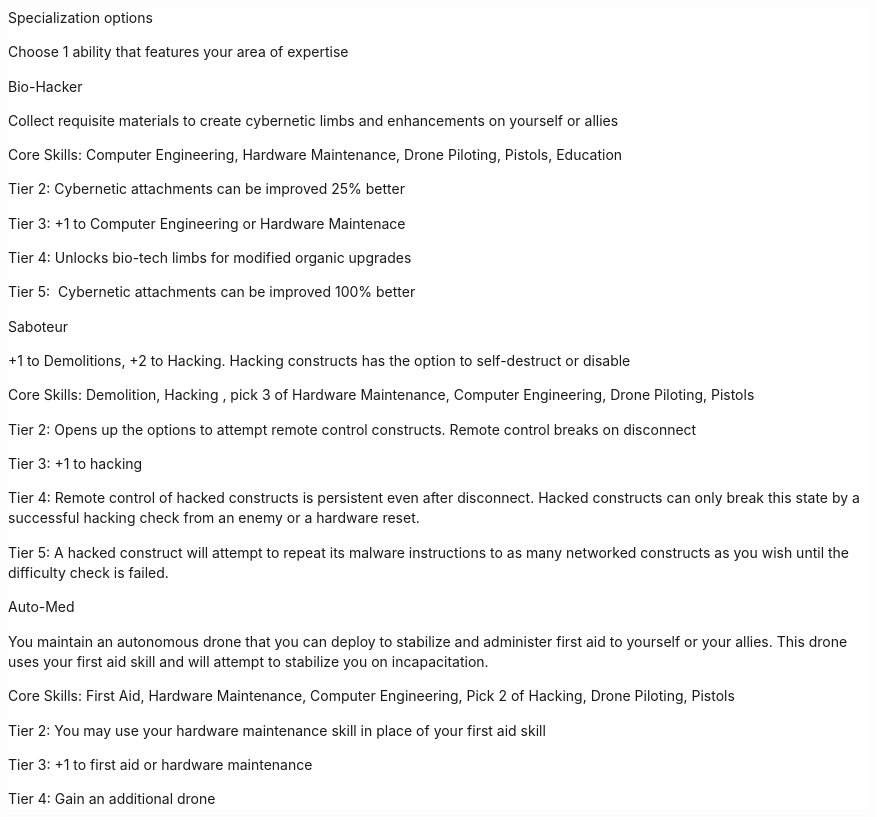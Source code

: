 
  

Specialization options 

Choose 1 ability that features your area of expertise

  

Bio-Hacker

Collect requisite materials to create cybernetic limbs and enhancements on yourself or allies

Core Skills: Computer Engineering, Hardware Maintenance, Drone Piloting, Pistols, Education

  

Tier 2: Cybernetic attachments can be improved 25% better

Tier 3: +1 to Computer Engineering or Hardware Maintenace

Tier 4: Unlocks bio-tech limbs for modified organic upgrades

Tier 5:  Cybernetic attachments can be improved 100% better

  

Saboteur

+1 to Demolitions, +2 to Hacking. Hacking constructs has the option to self-destruct or disable

  

Core Skills: Demolition, Hacking , pick 3 of Hardware Maintenance, Computer Engineering, Drone Piloting, Pistols

  

Tier 2: Opens up the options to attempt remote control constructs. Remote control breaks on disconnect

Tier 3: +1 to hacking

Tier 4: Remote control of hacked constructs is persistent even after disconnect. Hacked constructs can only break this state by a successful hacking check from an enemy or a hardware reset.

Tier 5: A hacked construct will attempt to repeat its malware instructions to as many networked constructs as you wish until the difficulty check is failed.

  

Auto-Med

You maintain an autonomous drone that you can deploy to stabilize and administer first aid to yourself or your allies. This drone uses your first aid skill and will attempt to stabilize you on incapacitation.

  

Core Skills: First Aid, Hardware Maintenance, Computer Engineering, Pick 2 of Hacking, Drone Piloting, Pistols

  

Tier 2: You may use your hardware maintenance skill in place of your first aid skill

Tier 3: +1 to first aid or hardware maintenance

Tier 4: Gain an additional drone
